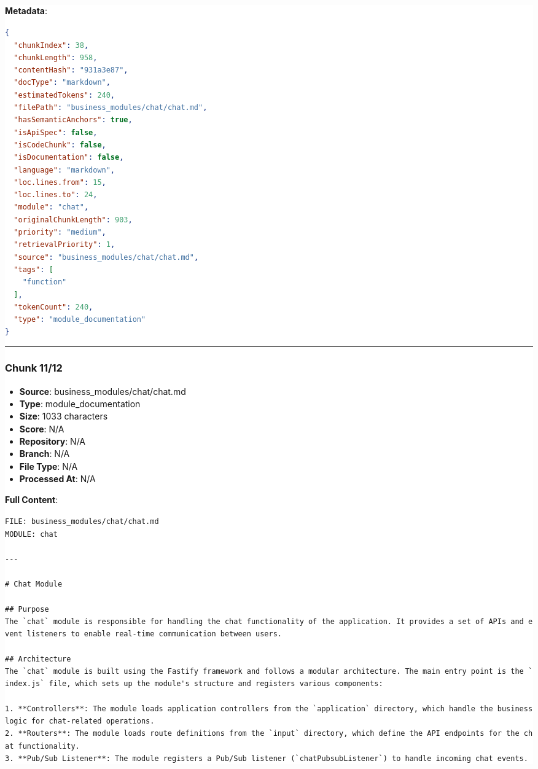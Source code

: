 **Metadata**:
```json
{
  "chunkIndex": 38,
  "chunkLength": 958,
  "contentHash": "931a3e87",
  "docType": "markdown",
  "estimatedTokens": 240,
  "filePath": "business_modules/chat/chat.md",
  "hasSemanticAnchors": true,
  "isApiSpec": false,
  "isCodeChunk": false,
  "isDocumentation": false,
  "language": "markdown",
  "loc.lines.from": 15,
  "loc.lines.to": 24,
  "module": "chat",
  "originalChunkLength": 903,
  "priority": "medium",
  "retrievalPriority": 1,
  "source": "business_modules/chat/chat.md",
  "tags": [
    "function"
  ],
  "tokenCount": 240,
  "type": "module_documentation"
}
```

---

### Chunk 11/12
- **Source**: business_modules/chat/chat.md
- **Type**: module_documentation
- **Size**: 1033 characters
- **Score**: N/A
- **Repository**: N/A
- **Branch**: N/A
- **File Type**: N/A
- **Processed At**: N/A

**Full Content**:
```
FILE: business_modules/chat/chat.md
MODULE: chat

---

# Chat Module

## Purpose
The `chat` module is responsible for handling the chat functionality of the application. It provides a set of APIs and event listeners to enable real-time communication between users.

## Architecture
The `chat` module is built using the Fastify framework and follows a modular architecture. The main entry point is the `index.js` file, which sets up the module's structure and registers various components:

1. **Controllers**: The module loads application controllers from the `application` directory, which handle the business logic for chat-related operations.
2. **Routers**: The module loads route definitions from the `input` directory, which define the API endpoints for the chat functionality.
3. **Pub/Sub Listener**: The module registers a Pub/Sub listener (`chatPubsubListener`) to handle incoming chat events.
```